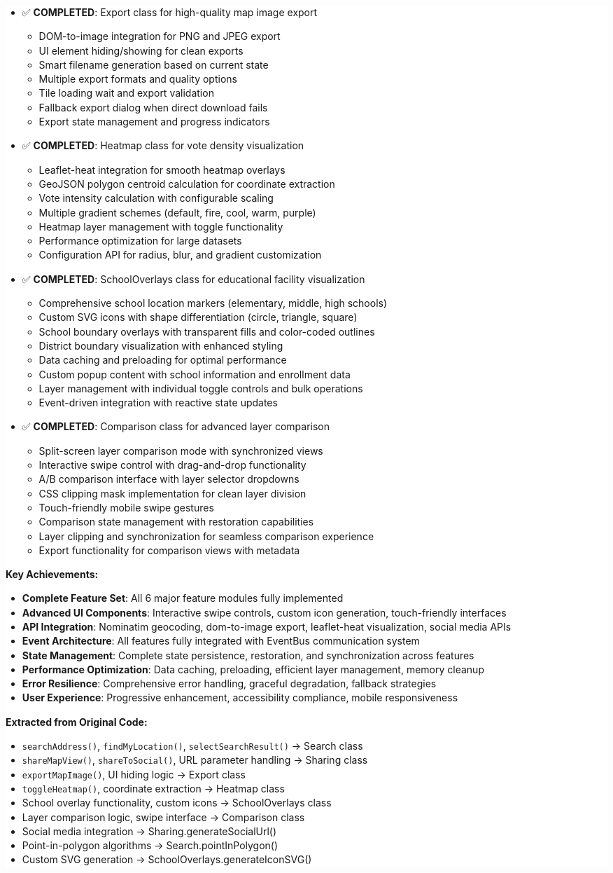 - ✅ **COMPLETED**: Export class for high-quality map image export
  - DOM-to-image integration for PNG and JPEG export
  - UI element hiding/showing for clean exports
  - Smart filename generation based on current state
  - Multiple export formats and quality options
  - Tile loading wait and export validation
  - Fallback export dialog when direct download fails
  - Export state management and progress indicators

- ✅ **COMPLETED**: Heatmap class for vote density visualization
  - Leaflet-heat integration for smooth heatmap overlays
  - GeoJSON polygon centroid calculation for coordinate extraction
  - Vote intensity calculation with configurable scaling
  - Multiple gradient schemes (default, fire, cool, warm, purple)
  - Heatmap layer management with toggle functionality
  - Performance optimization for large datasets
  - Configuration API for radius, blur, and gradient customization

- ✅ **COMPLETED**: SchoolOverlays class for educational facility visualization
  - Comprehensive school location markers (elementary, middle, high schools)
  - Custom SVG icons with shape differentiation (circle, triangle, square)
  - School boundary overlays with transparent fills and color-coded outlines
  - District boundary visualization with enhanced styling
  - Data caching and preloading for optimal performance
  - Custom popup content with school information and enrollment data
  - Layer management with individual toggle controls and bulk operations
  - Event-driven integration with reactive state updates

- ✅ **COMPLETED**: Comparison class for advanced layer comparison
  - Split-screen layer comparison mode with synchronized views
  - Interactive swipe control with drag-and-drop functionality
  - A/B comparison interface with layer selector dropdowns
  - CSS clipping mask implementation for clean layer division
  - Touch-friendly mobile swipe gestures
  - Comparison state management with restoration capabilities
  - Layer clipping and synchronization for seamless comparison experience
  - Export functionality for comparison views with metadata

**Key Achievements:**
- **Complete Feature Set**: All 6 major feature modules fully implemented
- **Advanced UI Components**: Interactive swipe controls, custom icon generation, touch-friendly interfaces
- **API Integration**: Nominatim geocoding, dom-to-image export, leaflet-heat visualization, social media APIs
- **Event Architecture**: All features fully integrated with EventBus communication system
- **State Management**: Complete state persistence, restoration, and synchronization across features
- **Performance Optimization**: Data caching, preloading, efficient layer management, memory cleanup
- **Error Resilience**: Comprehensive error handling, graceful degradation, fallback strategies
- **User Experience**: Progressive enhancement, accessibility compliance, mobile responsiveness

**Extracted from Original Code:**
- `searchAddress()`, `findMyLocation()`, `selectSearchResult()` → Search class
- `shareMapView()`, `shareToSocial()`, URL parameter handling → Sharing class
- `exportMapImage()`, UI hiding logic → Export class
- `toggleHeatmap()`, coordinate extraction → Heatmap class
- School overlay functionality, custom icons → SchoolOverlays class
- Layer comparison logic, swipe interface → Comparison class
- Social media integration → Sharing.generateSocialUrl()
- Point-in-polygon algorithms → Search.pointInPolygon()
- Custom SVG generation → SchoolOverlays.generateIconSVG()
